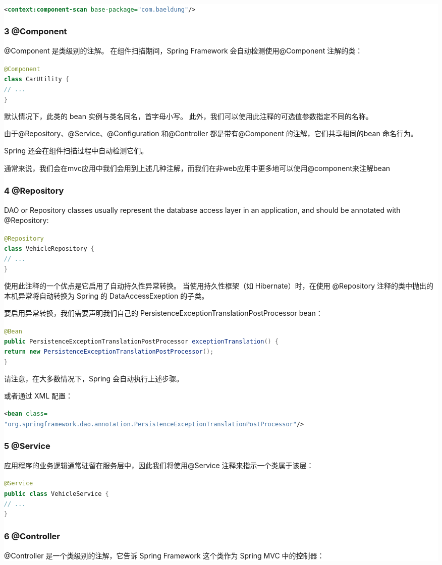 ````xml
<context:component-scan base-package="com.baeldung"/>
````

### 3 @Component

@Component 是类级别的注解。 在组件扫描期间，Spring Framework 会自动检测使用@Component 注解的类：
````java
@Component
class CarUtility {
// ...
}
````

默认情况下，此类的 bean 实例与类名同名，首字母小写。 此外，我们可以使用此注释的可选值参数指定不同的名称。

由于@Repository、@Service、@Configuration 和@Controller 都是带有@Component 的注解，它们共享相同的bean 命名行为。

Spring 还会在组件扫描过程中自动检测它们。

通常来说，我们会在mvc应用中我们会用到上述几种注解，而我们在非web应用中更多地可以使用@component来注解bean

### 4 @Repository

DAO or Repository classes usually represent the database access layer in an application, and should be annotated with @Repository:
````java
@Repository
class VehicleRepository {
// ...
}
````
使用此注释的一个优点是它启用了自动持久性异常转换。 当使用持久性框架（如 Hibernate）时，在使用 @Repository 注释的类中抛出的本机异常将自动转换为 Spring 的 DataAccessExeption 的子类。

要启用异常转换，我们需要声明我们自己的 PersistenceExceptionTranslationPostProcessor bean：
````java
@Bean
public PersistenceExceptionTranslationPostProcessor exceptionTranslation() {
return new PersistenceExceptionTranslationPostProcessor();
}
````
请注意，在大多数情况下，Spring 会自动执行上述步骤。

或者通过 XML 配置：
````xml
<bean class=
"org.springframework.dao.annotation.PersistenceExceptionTranslationPostProcessor"/>
````

### 5 @Service
应用程序的业务逻辑通常驻留在服务层中，因此我们将使用@Service 注释来指示一个类属于该层：

````java
@Service
public class VehicleService {
// ...    
}
````
### 6 @Controller
@Controller 是一个类级别的注解，它告诉 Spring Framework 这个类作为 Spring MVC 中的控制器：
